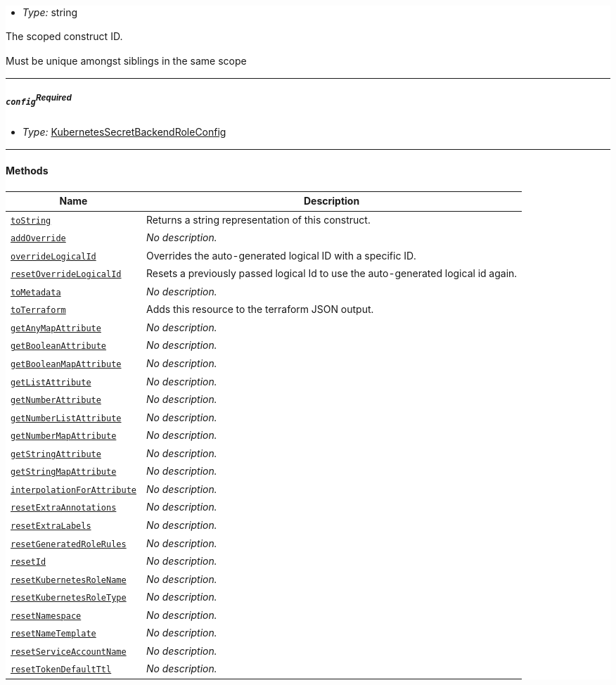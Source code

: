 - *Type:* string

The scoped construct ID.

Must be unique amongst siblings in the same scope

---

##### `config`<sup>Required</sup> <a name="config" id="@cdktf/provider-vault.kubernetesSecretBackendRole.KubernetesSecretBackendRole.Initializer.parameter.config"></a>

- *Type:* <a href="#@cdktf/provider-vault.kubernetesSecretBackendRole.KubernetesSecretBackendRoleConfig">KubernetesSecretBackendRoleConfig</a>

---

#### Methods <a name="Methods" id="Methods"></a>

| **Name** | **Description** |
| --- | --- |
| <code><a href="#@cdktf/provider-vault.kubernetesSecretBackendRole.KubernetesSecretBackendRole.toString">toString</a></code> | Returns a string representation of this construct. |
| <code><a href="#@cdktf/provider-vault.kubernetesSecretBackendRole.KubernetesSecretBackendRole.addOverride">addOverride</a></code> | *No description.* |
| <code><a href="#@cdktf/provider-vault.kubernetesSecretBackendRole.KubernetesSecretBackendRole.overrideLogicalId">overrideLogicalId</a></code> | Overrides the auto-generated logical ID with a specific ID. |
| <code><a href="#@cdktf/provider-vault.kubernetesSecretBackendRole.KubernetesSecretBackendRole.resetOverrideLogicalId">resetOverrideLogicalId</a></code> | Resets a previously passed logical Id to use the auto-generated logical id again. |
| <code><a href="#@cdktf/provider-vault.kubernetesSecretBackendRole.KubernetesSecretBackendRole.toMetadata">toMetadata</a></code> | *No description.* |
| <code><a href="#@cdktf/provider-vault.kubernetesSecretBackendRole.KubernetesSecretBackendRole.toTerraform">toTerraform</a></code> | Adds this resource to the terraform JSON output. |
| <code><a href="#@cdktf/provider-vault.kubernetesSecretBackendRole.KubernetesSecretBackendRole.getAnyMapAttribute">getAnyMapAttribute</a></code> | *No description.* |
| <code><a href="#@cdktf/provider-vault.kubernetesSecretBackendRole.KubernetesSecretBackendRole.getBooleanAttribute">getBooleanAttribute</a></code> | *No description.* |
| <code><a href="#@cdktf/provider-vault.kubernetesSecretBackendRole.KubernetesSecretBackendRole.getBooleanMapAttribute">getBooleanMapAttribute</a></code> | *No description.* |
| <code><a href="#@cdktf/provider-vault.kubernetesSecretBackendRole.KubernetesSecretBackendRole.getListAttribute">getListAttribute</a></code> | *No description.* |
| <code><a href="#@cdktf/provider-vault.kubernetesSecretBackendRole.KubernetesSecretBackendRole.getNumberAttribute">getNumberAttribute</a></code> | *No description.* |
| <code><a href="#@cdktf/provider-vault.kubernetesSecretBackendRole.KubernetesSecretBackendRole.getNumberListAttribute">getNumberListAttribute</a></code> | *No description.* |
| <code><a href="#@cdktf/provider-vault.kubernetesSecretBackendRole.KubernetesSecretBackendRole.getNumberMapAttribute">getNumberMapAttribute</a></code> | *No description.* |
| <code><a href="#@cdktf/provider-vault.kubernetesSecretBackendRole.KubernetesSecretBackendRole.getStringAttribute">getStringAttribute</a></code> | *No description.* |
| <code><a href="#@cdktf/provider-vault.kubernetesSecretBackendRole.KubernetesSecretBackendRole.getStringMapAttribute">getStringMapAttribute</a></code> | *No description.* |
| <code><a href="#@cdktf/provider-vault.kubernetesSecretBackendRole.KubernetesSecretBackendRole.interpolationForAttribute">interpolationForAttribute</a></code> | *No description.* |
| <code><a href="#@cdktf/provider-vault.kubernetesSecretBackendRole.KubernetesSecretBackendRole.resetExtraAnnotations">resetExtraAnnotations</a></code> | *No description.* |
| <code><a href="#@cdktf/provider-vault.kubernetesSecretBackendRole.KubernetesSecretBackendRole.resetExtraLabels">resetExtraLabels</a></code> | *No description.* |
| <code><a href="#@cdktf/provider-vault.kubernetesSecretBackendRole.KubernetesSecretBackendRole.resetGeneratedRoleRules">resetGeneratedRoleRules</a></code> | *No description.* |
| <code><a href="#@cdktf/provider-vault.kubernetesSecretBackendRole.KubernetesSecretBackendRole.resetId">resetId</a></code> | *No description.* |
| <code><a href="#@cdktf/provider-vault.kubernetesSecretBackendRole.KubernetesSecretBackendRole.resetKubernetesRoleName">resetKubernetesRoleName</a></code> | *No description.* |
| <code><a href="#@cdktf/provider-vault.kubernetesSecretBackendRole.KubernetesSecretBackendRole.resetKubernetesRoleType">resetKubernetesRoleType</a></code> | *No description.* |
| <code><a href="#@cdktf/provider-vault.kubernetesSecretBackendRole.KubernetesSecretBackendRole.resetNamespace">resetNamespace</a></code> | *No description.* |
| <code><a href="#@cdktf/provider-vault.kubernetesSecretBackendRole.KubernetesSecretBackendRole.resetNameTemplate">resetNameTemplate</a></code> | *No description.* |
| <code><a href="#@cdktf/provider-vault.kubernetesSecretBackendRole.KubernetesSecretBackendRole.resetServiceAccountName">resetServiceAccountName</a></code> | *No description.* |
| <code><a href="#@cdktf/provider-vault.kubernetesSecretBackendRole.KubernetesSecretBackendRole.resetTokenDefaultTtl">resetTokenDefaultTtl</a></code> | *No description.* |